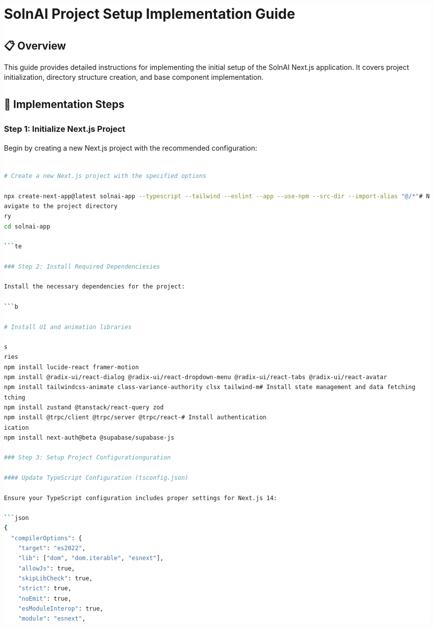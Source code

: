 # SolnAI Project Setup Implementation Guide

## 📋 Overview

This guide provides detailed instructions for implementing the initial setup of the SolnAI Next.js application. It covers project initialization, directory structure creation, and base component implementation.

## 🚀 Implementation Steps

### Step 1: Initialize Next.js Project

Begin by creating a new Next.js project with the recommended configuration:

```bash

# Create a new Next.js project with the specified options

npx create-next-app@latest solnai-app --typescript --tailwind --eslint --app --use-npm --src-dir --import-alias "@/*"# Navigate to the project directory
ry
cd solnai-app

```te

### Step 2: Install Required Dependenciesies

Install the necessary dependencies for the project:

```b

# Install UI and animation libraries

s
ries
npm install lucide-react framer-motion
npm install @radix-ui/react-dialog @radix-ui/react-dropdown-menu @radix-ui/react-tabs @radix-ui/react-avatar
npm install tailwindcss-animate class-variance-authority clsx tailwind-m# Install state management and data fetching
tching
npm install zustand @tanstack/react-query zod
npm install @trpc/client @trpc/server @trpc/react-# Install authentication
ication
npm install next-auth@beta @supabase/supabase-js

### Step 3: Setup Project Configurationguration

#### Update TypeScript Configuration (tsconfig.json)

Ensure your TypeScript configuration includes proper settings for Next.js 14:

```json
{
  "compilerOptions": {
    "target": "es2022",
    "lib": ["dom", "dom.iterable", "esnext"],
    "allowJs": true,
    "skipLibCheck": true,
    "strict": true,
    "noEmit": true,
    "esModuleInterop": true,
    "module": "esnext",
```